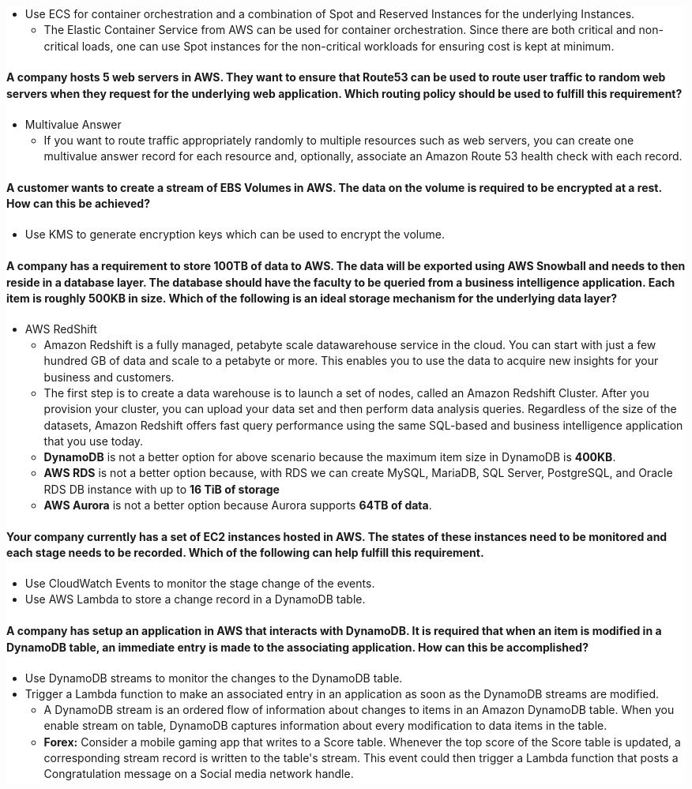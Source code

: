   * Use ECS for container orchestration and a combination of Spot and Reserved Instances for the underlying Instances.
    * The Elastic Container Service from AWS can be used for container orchestration. Since there are both critical and non-critical loads, one can use Spot instances for the non-critical workloads for ensuring cost is kept at minimum.
#### A company hosts 5 web servers in AWS. They want to ensure that Route53 can be used to route user traffic to random web servers when they request for the underlying web application. Which routing policy should be used to fulfill this requirement?
  * Multivalue Answer
    * If you want to route traffic appropriately randomly to multiple resources such as web servers, you can create one multivalue answer record for each resource and, optionally, associate an Amazon Route 53 health check with each record.
#### A customer wants to create a stream of EBS Volumes in AWS. The data on the volume is required to be encrypted at a rest. How can this be achieved?
  * Use KMS to generate encryption keys which can be used to encrypt the volume.
#### A company has a requirement to store 100TB of data to AWS. The data will be exported using AWS Snowball and needs to then reside in a database layer. The database should have the faculty to be queried from a business intelligence application. Each item is roughly 500KB in size. Which of the following is an ideal storage mechanism for the underlying data layer?
  * AWS RedShift
    * Amazon Redshift is a fully managed, petabyte scale datawarehouse service in the cloud. You can start with just a few hundred GB of data and scale to a petabyte or more. This enables you to use the data to acquire new insights for your business and customers.
    * The first step is to create a data warehouse is to launch a set of nodes, called an Amazon Redshift Cluster. After you provision your cluster, you can upload your data set and then perform data analysis queries. Regardless of the size of the datasets, Amazon Redshift offers fast query performance using the same SQL-based and business intelligence application that you use today.
    * **DynamoDB** is not a better option for above scenario because the maximum item size in DynamoDB is **400KB**.
    * **AWS RDS** is not a better option because, with RDS we can create MySQL, MariaDB, SQL Server, PostgreSQL, and Oracle RDS DB instance with up to **16 TiB of storage**
    * **AWS Aurora** is not a better option because Aurora supports **64TB of data**.
#### Your company currently has a set of EC2 instances hosted in AWS. The states of these instances need to be monitored and each stage needs to be recorded. Which of the following can help fulfill this requirement.
  * Use CloudWatch Events to monitor the stage change of the events.
  * Use AWS Lambda to store a change record in a DynamoDB table.
#### A company has setup an application in AWS that interacts with DynamoDB. It is required that when an item is modified in a DynamoDB table, an immediate entry is made to the associating application. How can this be accomplished?
  * Use DynamoDB streams to monitor the changes to the DynamoDB table.
  * Trigger a Lambda function to make an associated entry in an application as soon as the DynamoDB streams are modified.
    * A DynamoDB stream is an ordered flow of information about changes to items in an Amazon DynamoDB table. When you enable stream on table, DynamoDB captures information about every modification to data items in the table.
    * **Forex:** Consider a mobile gaming app that writes to a Score table. Whenever the top score of the Score table is updated, a corresponding stream record is written to the table's stream. This event could then trigger a Lambda function that posts a Congratulation message on a Social media network handle.